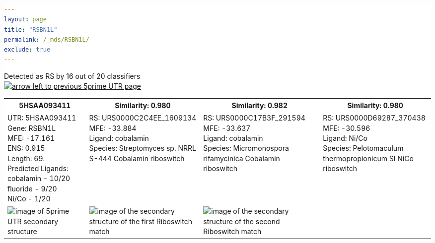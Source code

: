 ```yaml
---
layout: page
title: "RSBN1L"
permalink: /_mds/RSBN1L/
exclude: true
---
```


<link rel="stylesheet" href="../../custom.css">


<div> Detected as RS by 16 out of 20 classifiers </div>



<div class="row" >
  <div class="column">
    <a href="../../_mds/RAB35_1/"><img src="../../icons/arrow_left.png" alt="arrow left to previous 5prime UTR page" style="width:100%"></a>
  </div>
  <div class="column_center">
    <table>
      <tr>
        <th>5HSAA093411</th>
        <th>Similarity: 0.980</th>
        <th>Similarity: 0.982</th>
        <th>Similarity: 0.980</th>
      </tr>
        <tr>
            <td>
                    UTR: 5HSAA093411<br>
                    Gene: RSBN1L<br>
                    MFE: -17.161<br>
                    ENS: 0.915<br>
                    Length: 69.<br>
                    Predicted Ligands:<br>
                    cobalamin - 10/20<br>
                    fluoride - 9/20<br>
                    Ni/Co - 1/20<br>         
            </td>
            <td>
                    RS: URS0000C2C4EE_1609134<br>
                    MFE: -33.884<br>
                    Ligand: cobalamin<br>
                    Species: Streptomyces sp. NRRL S-444 Cobalamin riboswitch<br>
            </td>
            <td>
                    RS: URS0000C17B3F_291594<br>
                    MFE: -33.637<br>
                    Ligand: cobalamin<br>
                    Species: Micromonospora rifamycinica Cobalamin riboswitch<br>
            </td>
            <td>
                    RS: URS0000D69287_370438<br>
                    MFE: -30.596<br>
                    Ligand: Ni/Co<br>
                Species: Pelotomaculum thermopropionicum SI NiCo riboswitch<br>
            </td>
        </tr>
      <tr>
        <td><img src="../../alns/dot/UTR_5HSAA093411_1125.png" alt="image of 5prime UTR secondary structure" style="width:100%"></td>
        <td><img src="../../alns/dot/RS_URS0000C2C4EE_1609134_1125.png" alt="image of the secondary structure of the first Riboswitch match" style="width:100%"></td>
        <td><img src="../../alns/dot/RS_URS0000C17B3F_291594_1125.png" alt="image of the secondary structure of the second Riboswitch match" style="width:100%"></td>